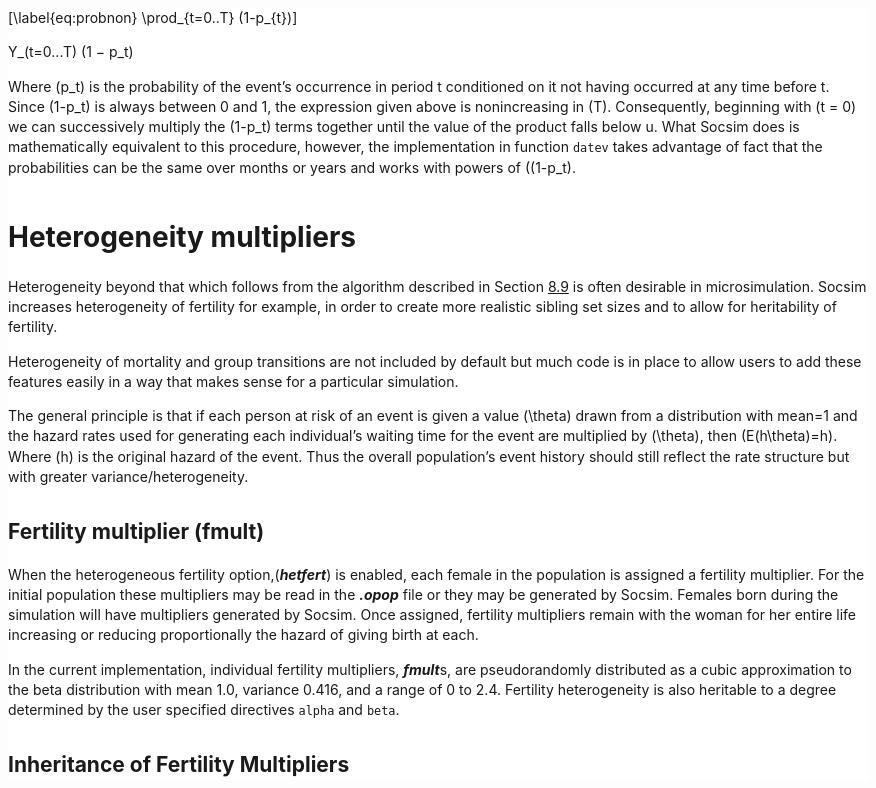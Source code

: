 \[\label{eq:probnon}
  \prod_{t=0..T} (1-p_{t})\]

Y_(t=0...T) (1 − p_t) 

Where \(p_t\) is the probability of the event’s occurrence in period t conditioned on it not having occurred at any time before t. Since \(1-p_t\) is always between 0 and 1, the expression given above is nonincreasing in \(T\). Consequently, beginning with \(t = 0\) we can successively multiply the \(1-p_t\) terms together until the value of the product falls below u. What Socsim does is mathematically equivalent to this procedure, however, the implementation in function `datev` takes advantage of fact that the probabilities can be the same over months or years and works with powers of \((1-p_t\).

# Heterogeneity multipliers

Heterogeneity beyond that which follows from the algorithm described in
Section [8.9](#sec:datev) is often desirable in microsimulation. Socsim
increases heterogeneity of fertility for example, in order to create
more realistic sibling set sizes and to allow for heritability of
fertility.

Heterogeneity of mortality and group transitions are not included by
default but much code is in place to allow users to add these features
easily in a way that makes sense for a particular simulation.

The general principle is that if each person at risk of an event is
given a value \(\theta\) drawn from a distribution with mean=1 and the
hazard rates used for generating each individual’s waiting time for the
event are multiplied by \(\theta\), then \(E(h\theta)=h\). Where \(h\)
is the original hazard of the event. Thus the overall population’s event
history should still reflect the rate structure but with greater
variance/heterogeneity.

## Fertility multiplier (fmult)

When the heterogeneous fertility option,(***hetfert***) is enabled, each
female in the population is assigned a fertility multiplier. For the
initial population these multipliers may be read in the ***.opop*** file
or they may be generated by Socsim. Females born during the simulation
will have multipliers generated by Socsim. Once assigned, fertility
multipliers remain with the woman for her entire life increasing or
reducing proportionally the hazard of giving birth at each.

In the current implementation, individual fertility multipliers,
***fmult***s, are pseudorandomly distributed as a cubic approximation to
the beta distribution with mean 1.0, variance 0.416, and a range of 0 to
2.4. Fertility heterogeneity is also heritable to a degree determined by
the user specified directives <span class="upright">`alpha`</span> and
<span class="upright">`beta`</span>.

## Inheritance of Fertility Multipliers
